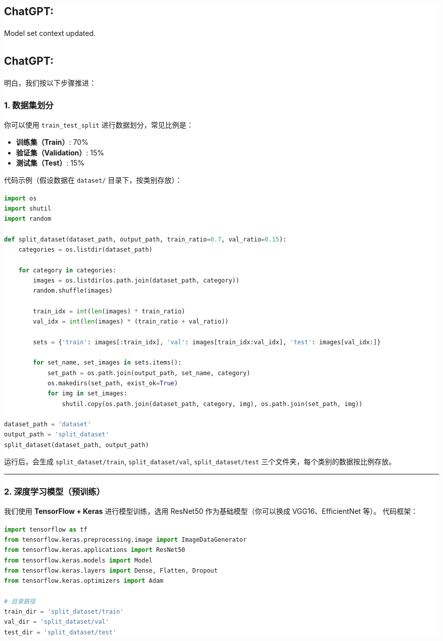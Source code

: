 ## ChatGPT:

 Model set context updated.

## ChatGPT:

 明白，我们按以下步骤推进：

### **1. 数据集划分**
你可以使用 `train_test_split` 进行数据划分，常见比例是：
- **训练集（Train）**: 70%
- **验证集（Validation）**: 15%
- **测试集（Test）**: 15%

代码示例（假设数据在 `dataset/` 目录下，按类别存放）：  
```python
import os
import shutil
import random

def split_dataset(dataset_path, output_path, train_ratio=0.7, val_ratio=0.15):
    categories = os.listdir(dataset_path)
    
    for category in categories:
        images = os.listdir(os.path.join(dataset_path, category))
        random.shuffle(images)
        
        train_idx = int(len(images) * train_ratio)
        val_idx = int(len(images) * (train_ratio + val_ratio))

        sets = {'train': images[:train_idx], 'val': images[train_idx:val_idx], 'test': images[val_idx:]}
        
        for set_name, set_images in sets.items():
            set_path = os.path.join(output_path, set_name, category)
            os.makedirs(set_path, exist_ok=True)
            for img in set_images:
                shutil.copy(os.path.join(dataset_path, category, img), os.path.join(set_path, img))

dataset_path = 'dataset'
output_path = 'split_dataset'
split_dataset(dataset_path, output_path)
```
运行后，会生成 `split_dataset/train`, `split_dataset/val`, `split_dataset/test` 三个文件夹，每个类别的数据按比例存放。

---

### **2. 深度学习模型（预训练）**
我们使用 **TensorFlow + Keras** 进行模型训练，选用 ResNet50 作为基础模型（你可以换成 VGG16、EfficientNet 等）。
代码框架：
```python
import tensorflow as tf
from tensorflow.keras.preprocessing.image import ImageDataGenerator
from tensorflow.keras.applications import ResNet50
from tensorflow.keras.models import Model
from tensorflow.keras.layers import Dense, Flatten, Dropout
from tensorflow.keras.optimizers import Adam

# 目录路径
train_dir = 'split_dataset/train'
val_dir = 'split_dataset/val'
test_dir = 'split_dataset/test'

```